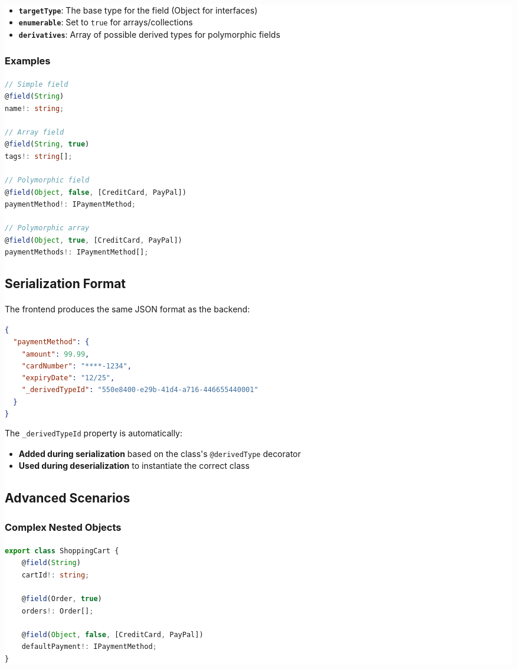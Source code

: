 - **`targetType`**: The base type for the field (Object for interfaces)
- **`enumerable`**: Set to `true` for arrays/collections
- **`derivatives`**: Array of possible derived types for polymorphic fields

### Examples

```typescript
// Simple field
@field(String)
name!: string;

// Array field
@field(String, true)
tags!: string[];

// Polymorphic field
@field(Object, false, [CreditCard, PayPal])
paymentMethod!: IPaymentMethod;

// Polymorphic array
@field(Object, true, [CreditCard, PayPal])
paymentMethods!: IPaymentMethod[];
```

## Serialization Format

The frontend produces the same JSON format as the backend:

```json
{
  "paymentMethod": {
    "amount": 99.99,
    "cardNumber": "****-1234",
    "expiryDate": "12/25",
    "_derivedTypeId": "550e8400-e29b-41d4-a716-446655440001"
  }
}
```

The `_derivedTypeId` property is automatically:

- **Added during serialization** based on the class's `@derivedType` decorator
- **Used during deserialization** to instantiate the correct class

## Advanced Scenarios

### Complex Nested Objects

```typescript
export class ShoppingCart {
    @field(String)
    cartId!: string;
    
    @field(Order, true)
    orders!: Order[];
    
    @field(Object, false, [CreditCard, PayPal])
    defaultPayment!: IPaymentMethod;
}
```
